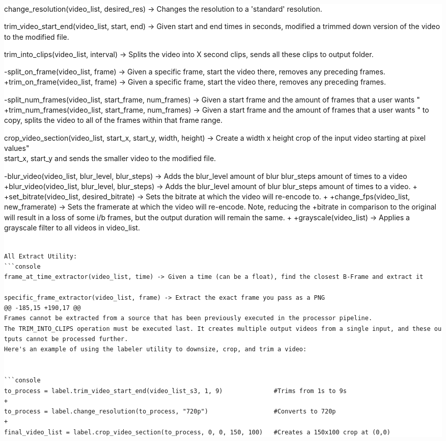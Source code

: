  change_resolution(video_list, desired_res) -> Changes the resolution to a 'standard' resolution.
 
 trim_video_start_end(video_list, start, end) -> Given start and end times in seconds, modified a trimmed down version of the video to the modified file.
 
 trim_into_clips(video_list, interval) -> Splits the video into X second clips, sends all these clips to output folder.
 
-split_on_frame(video_list, frame) -> Given a specific frame, start the video there, removes any preceding frames.
+trim_on_frame(video_list, frame) -> Given a specific frame, start the video there, removes any preceding frames.
 
-split_num_frames(video_list, start_frame, num_frames) -> Given a start frame and the amount of frames that a user wants "
+trim_num_frames(video_list, start_frame, num_frames) -> Given a start frame and the amount of frames that a user wants "
 to copy, splits the video to all of the frames within that frame range.
 
 crop_video_section(video_list, start_x, start_y, width, height) -> Create a width x height crop of the input video starting at pixel values"\
 start_x, start_y and sends the smaller video to the modified file.
 
-blur_video(video_list, blur_level, blur_steps) -> Adds the blur_level amount of blur blur_steps amount of times to a video
+blur_video(video_list, blur_level, blur_steps) -> Adds the blur_level amount of blur blur_steps amount of times to a video.
+
+set_bitrate(video_list, desired_bitrate) -> Sets the bitrate at which the video will re-encode to.
+
+change_fps(video_list, new_framerate) -> Sets the framerate at which the video will re-encode. Note, reducing the 
+bitrate in comparison to the original will result in a loss of some i/b frames, but the output duration will remain the same. 
+
+grayscale(video_list) -> Applies a grayscale filter to all videos in video_list.
 ```
 
 All Extract Utility:
 ```console
 frame_at_time_extractor(video_list, time) -> Given a time (can be a float), find the closest B-Frame and extract it
 
 specific_frame_extractor(video_list, frame) -> Extract the exact frame you pass as a PNG
@@ -185,15 +190,17 @@
 Frames cannot be extracted from a source that has been previously executed in the processor pipeline.
 The TRIM_INTO_CLIPS operation must be executed last. It creates multiple output videos from a single input, and these outputs cannot be processed further.
 Here's an example of using the labeler utility to downsize, crop, and trim a video:
 
 
 ```console
 to_process = label.trim_video_start_end(video_list_s3, 1, 9)              #Trims from 1s to 9s
+
 to_process = label.change_resolution(to_process, "720p")                  #Converts to 720p
+
 final_video_list = label.crop_video_section(to_process, 0, 0, 150, 100)   #Creates a 150x100 crop at (0,0)
 ```
 
